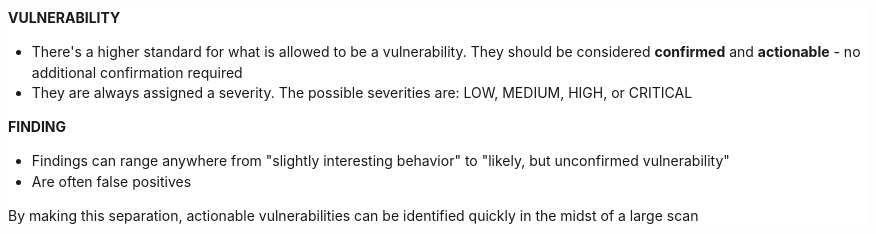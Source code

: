 **VULNERABILITY**

* There's a higher standard for what is allowed to be a vulnerability. They should be considered **confirmed** and **actionable​** - no additional confirmation required
* They are always assigned a severity. The possible severities are: LOW, MEDIUM, HIGH, or CRITICAL​

**FINDING​**

* Findings can range anywhere from "slightly interesting behavior" to "likely, but unconfirmed vulnerability"​
* Are often false positives

By making this separation, actionable vulnerabilities can be identified quickly in the midst of a large scan
